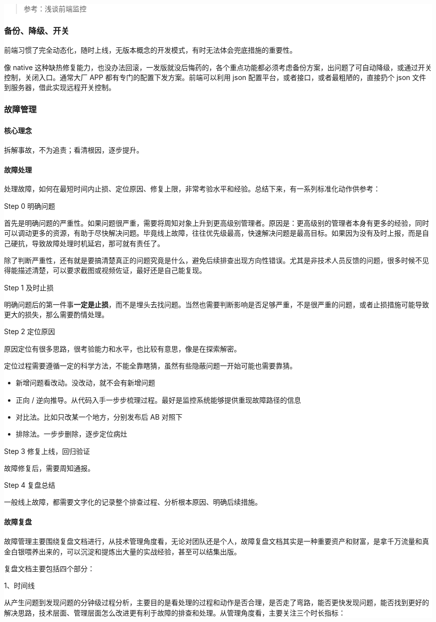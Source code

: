 > 参考：浅谈前端监控

### 备份、降级、开关

前端习惯了完全动态化，随时上线，无版本概念的开发模式，有时无法体会兜底措施的重要性。

像 native 这种缺热修复能力，也没办法回滚，一发版就没后悔药的，各个重点功能都必须考虑备份方案，出问题了可自动降级，或通过开关控制，关闭入口。通常大厂 APP 都有专门的配置下发方案。前端可以利用 json 配置平台，或者接口，或者最粗陋的，直接扔个 json 文件到服务器，借此实现远程开关控制。

### 故障管理

#### 核心理念

拆解事故，不为追责；看清根因，逐步提升。

#### 故障处理

处理故障，如何在最短时间内止损、定位原因、修复上限，非常考验水平和经验。总结下来，有一系列标准化动作供参考：

Step 0 明确问题

首先是明确问题的严重性。如果问题很严重，需要将周知对象上升到更高级别管理者。原因是：更高级别的管理者本身有更多的经验，同时可以调动更多的资源，有助于尽快解决问题。毕竟线上故障，往往优先级最高，快速解决问题是最高目标。如果因为没有及时上报，而是自己硬抗，导致故障处理时机延宕，那可就有责任了。

除了判断严重性，还有就是要搞清楚真正的问题究竟是什么，避免后续排查出现方向性错误。尤其是非技术人员反馈的问题，很多时候不见得能描述清楚，可以要求截图或视频佐证，最好还是自己能复现。

Step 1 及时止损

明确问题后的第一件事**一定是止损**，而不是埋头去找问题。当然也需要判断影响是否足够严重，不是很严重的问题，或者止损措施可能导致更大的损失，那么需要酌情处理。

Step 2 定位原因

原因定位有很多思路，很考验能力和水平，也比较有意思，像是在探索解密。

定位过程需要遵循一定的科学方法，不能全靠瞎猜，虽然有些隐蔽问题一开始可能也需要靠猜。

*   新增问题看改动。没改动，就不会有新增问题
    
*   正向 / 逆向推导。从代码入手一步步梳理过程。最好是监控系统能够提供重现故障路径的信息
    
*   对比法。比如只改某一个地方，分别发布后 AB 对照下
    
*   排除法。一步步删除，逐步定位病灶
    

Step 3 修复上线，回归验证

故障修复后，需要周知通报。

Step 4 复盘总结

一般线上故障，都需要文字化的记录整个排查过程、分析根本原因、明确后续措施。

#### 故障复盘

故障管理主要围绕复盘文档进行，从技术管理角度看，无论对团队还是个人，故障复盘文档其实是一种重要资产和财富，是拿千万流量和真金白银喂养出来的，可以沉淀和提炼出大量的实战经验，甚至可以结集出版。

复盘文档主要包括四个部分：

1、时间线

从产生问题到发现问题的分钟级过程分析，主要目的是看处理的过程和动作是否合理，是否走了弯路，能否更快发现问题，能否找到更好的解决思路，技术层面、管理层面怎么改进更有利于故障的排查和处理。从管理角度看，主要关注三个时长指标：

